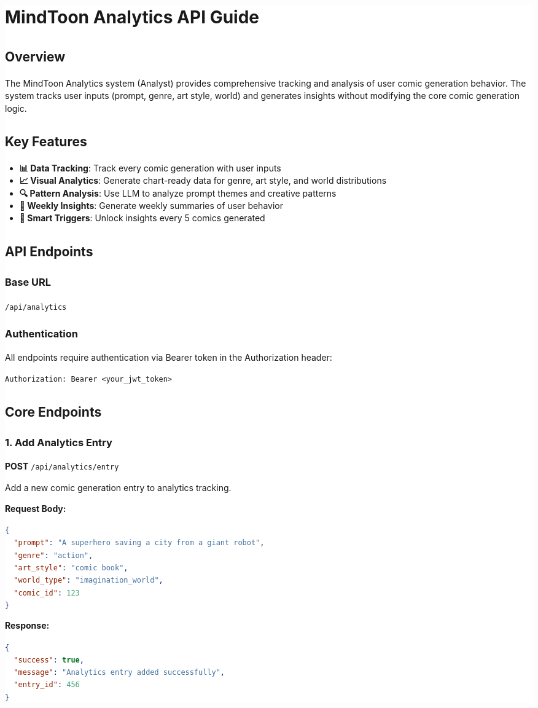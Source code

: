 # MindToon Analytics API Guide

## Overview

The MindToon Analytics system (Analyst) provides comprehensive tracking and analysis of user comic generation behavior. The system tracks user inputs (prompt, genre, art style, world) and generates insights without modifying the core comic generation logic.

## Key Features

- **📊 Data Tracking**: Track every comic generation with user inputs
- **📈 Visual Analytics**: Generate chart-ready data for genre, art style, and world distributions
- **🔍 Pattern Analysis**: Use LLM to analyze prompt themes and creative patterns
- **📅 Weekly Insights**: Generate weekly summaries of user behavior
- **🎯 Smart Triggers**: Unlock insights every 5 comics generated

## API Endpoints

### Base URL
```
/api/analytics
```

### Authentication
All endpoints require authentication via Bearer token in the Authorization header:
```
Authorization: Bearer <your_jwt_token>
```

## Core Endpoints

### 1. Add Analytics Entry
**POST** `/api/analytics/entry`

Add a new comic generation entry to analytics tracking.

**Request Body:**
```json
{
  "prompt": "A superhero saving a city from a giant robot",
  "genre": "action",
  "art_style": "comic book",
  "world_type": "imagination_world",
  "comic_id": 123
}
```

**Response:**
```json
{
  "success": true,
  "message": "Analytics entry added successfully",
  "entry_id": 456
}
```
